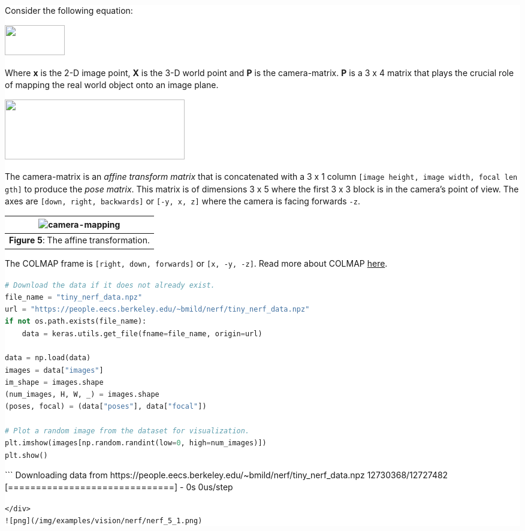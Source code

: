 Consider the following equation:

<img src="https://i.imgur.com/TQHKx5v.pngg" width="100" height="50"/>

Where **x** is the 2-D image point, **X** is the 3-D world point and
**P** is the camera-matrix. **P** is a 3 x 4 matrix that plays the
crucial role of mapping the real world object onto an image plane.

<img src="https://i.imgur.com/chvJct5.png" width="300" height="100"/>

The camera-matrix is an *affine transform matrix* that is
concatenated with a 3 x 1 column `[image height, image width, focal length]`
to produce the *pose matrix*. This matrix is of
dimensions 3 x 5 where the first 3 x 3 block is in the camera’s point
of view. The axes are `[down, right, backwards]` or `[-y, x, z]`
where the camera is facing forwards `-z`.

| ![camera-mapping](https://i.imgur.com/kvjqbiO.png) |
| :---: |
| **Figure 5**: The affine transformation. |

The COLMAP frame is `[right, down, forwards]` or `[x, -y, -z]`. Read
more about COLMAP [here](https://colmap.github.io/).


```python
# Download the data if it does not already exist.
file_name = "tiny_nerf_data.npz"
url = "https://people.eecs.berkeley.edu/~bmild/nerf/tiny_nerf_data.npz"
if not os.path.exists(file_name):
    data = keras.utils.get_file(fname=file_name, origin=url)

data = np.load(data)
images = data["images"]
im_shape = images.shape
(num_images, H, W, _) = images.shape
(poses, focal) = (data["poses"], data["focal"])

# Plot a random image from the dataset for visualization.
plt.imshow(images[np.random.randint(low=0, high=num_images)])
plt.show()
```

<div class="k-default-codeblock">
```
Downloading data from https://people.eecs.berkeley.edu/~bmild/nerf/tiny_nerf_data.npz
12730368/12727482 [==============================] - 0s 0us/step

```
</div>
![png](/img/examples/vision/nerf/nerf_5_1.png)
